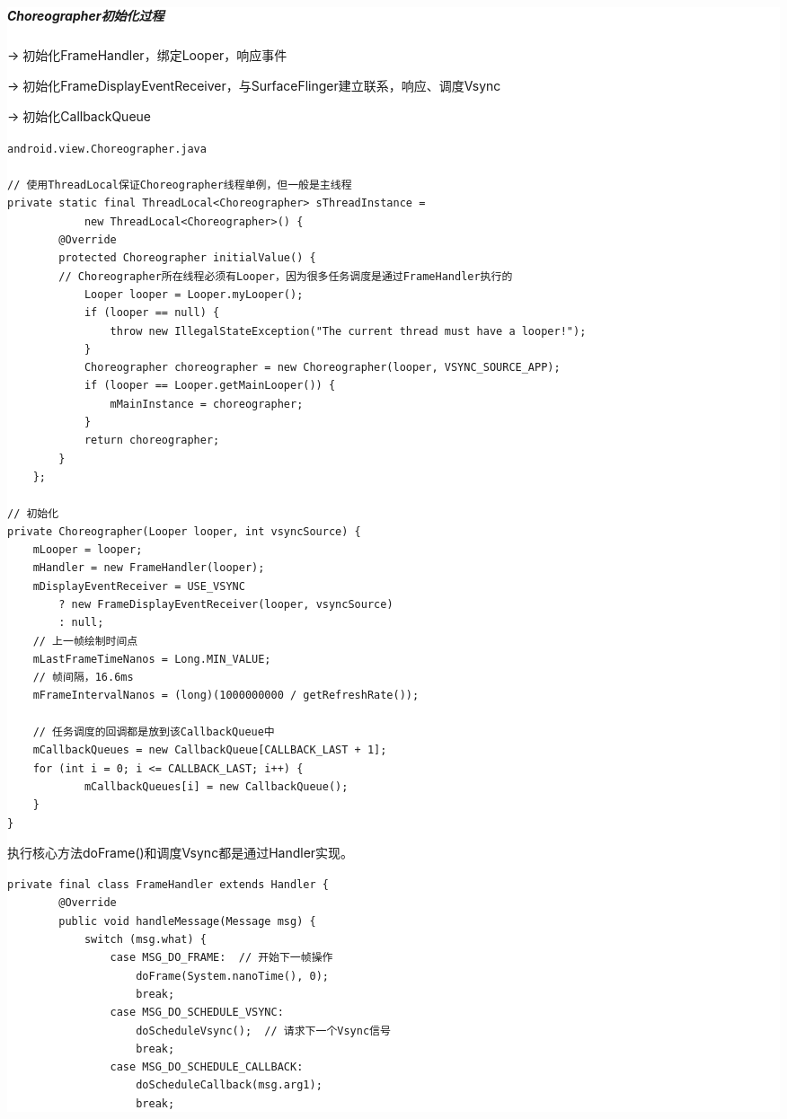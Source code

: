 

##### Choreographer初始化过程

-> 初始化FrameHandler，绑定Looper，响应事件

-> 初始化FrameDisplayEventReceiver，与SurfaceFlinger建立联系，响应、调度Vsync

-> 初始化CallbackQueue

```
android.view.Choreographer.java

// 使用ThreadLocal保证Choreographer线程单例，但一般是主线程
private static final ThreadLocal<Choreographer> sThreadInstance =
            new ThreadLocal<Choreographer>() {
        @Override
        protected Choreographer initialValue() {
        // Choreographer所在线程必须有Looper，因为很多任务调度是通过FrameHandler执行的
            Looper looper = Looper.myLooper();
            if (looper == null) {
                throw new IllegalStateException("The current thread must have a looper!");
            }
            Choreographer choreographer = new Choreographer(looper, VSYNC_SOURCE_APP);
            if (looper == Looper.getMainLooper()) {
                mMainInstance = choreographer;
            }
            return choreographer;
        }
    };

// 初始化
private Choreographer(Looper looper, int vsyncSource) {
    mLooper = looper;
    mHandler = new FrameHandler(looper);
    mDisplayEventReceiver = USE_VSYNC
    	? new FrameDisplayEventReceiver(looper, vsyncSource)
    	: null;
    // 上一帧绘制时间点
    mLastFrameTimeNanos = Long.MIN_VALUE;
    // 帧间隔，16.6ms
    mFrameIntervalNanos = (long)(1000000000 / getRefreshRate());

    // 任务调度的回调都是放到该CallbackQueue中
    mCallbackQueues = new CallbackQueue[CALLBACK_LAST + 1];
    for (int i = 0; i <= CALLBACK_LAST; i++) {
    		mCallbackQueues[i] = new CallbackQueue();
    }
}
```

执行核心方法doFrame()和调度Vsync都是通过Handler实现。

```
private final class FrameHandler extends Handler {
        @Override
        public void handleMessage(Message msg) {
            switch (msg.what) {
                case MSG_DO_FRAME:	// 开始下一帧操作
                    doFrame(System.nanoTime(), 0);
                    break;
                case MSG_DO_SCHEDULE_VSYNC:
                    doScheduleVsync();	// 请求下一个Vsync信号
                    break;
                case MSG_DO_SCHEDULE_CALLBACK:
                    doScheduleCallback(msg.arg1);
                    break;
```